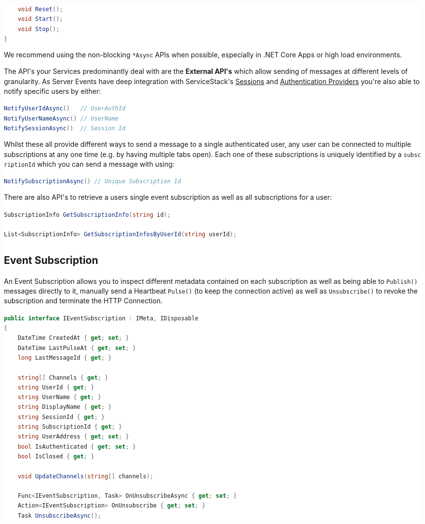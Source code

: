 ```csharp
    void Reset();
    void Start();
    void Stop();
}
```

We recommend using the non-blocking `*Async` APIs when possible, especially in .NET Core Apps or high load environments.

The API's your Services predominantly deal with are the **External API's** which allow sending of messages at different levels of granularity. As Server Events have deep integration with ServiceStack's [Sessions](/sessions) and [Authentication Providers](/authentication-and-authorization) you're also able to notify specific users by either:

```csharp
NotifyUserIdAsync()   // UserAuthId
NotifyUserNameAsync() // UserName
NotifySessionAsync()  // Session Id
```

Whilst these all provide different ways to send a message to a single authenticated user, any user can be connected to multiple subscriptions at any one time (e.g. by having multiple tabs open). Each one of these subscriptions is uniquely identified by a `subscriptionId` which you can send a message with using: 

```csharp
NotifySubscriptionAsync() // Unique Subscription Id
```

There are also API's to retrieve a users single event subscription as well as all subscriptions for a user:

```csharp
SubscriptionInfo GetSubscriptionInfo(string id);

List<SubscriptionInfo> GetSubscriptionInfosByUserId(string userId);
```

## Event Subscription

An Event Subscription allows you to inspect different metadata contained on each subscription as well as being able to `Publish()` messages directly to it, manually send a Heartbeat `Pulse()` (to keep the connection active) as well as `Unsubscribe()` to revoke the subscription and terminate the HTTP Connection.

```csharp
public interface IEventSubscription : IMeta, IDisposable
{
    DateTime CreatedAt { get; set; }
    DateTime LastPulseAt { get; set; }
    long LastMessageId { get; }

    string[] Channels { get; }
    string UserId { get; }
    string UserName { get; }
    string DisplayName { get; }
    string SessionId { get; }
    string SubscriptionId { get; }
    string UserAddress { get; set; }
    bool IsAuthenticated { get; set; }
    bool IsClosed { get; }

    void UpdateChannels(string[] channels);

    Func<IEventSubscription, Task> OnUnsubscribeAsync { get; set; }
    Action<IEventSubscription> OnUnsubscribe { get; set; }
    Task UnsubscribeAsync();

```